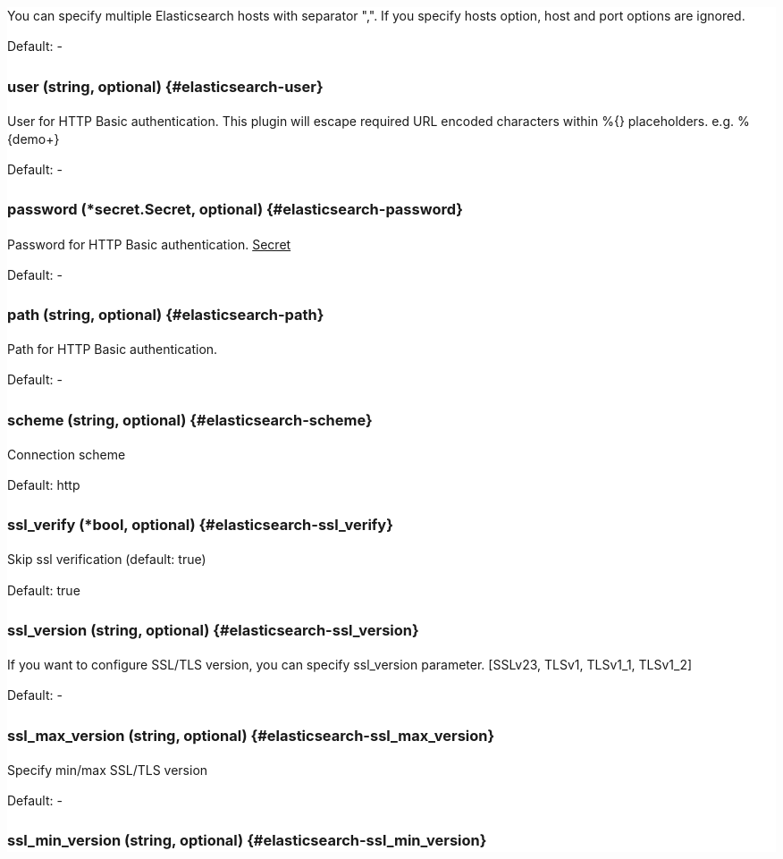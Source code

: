 You can specify multiple Elasticsearch hosts with separator ",". If you specify hosts option, host and port options are ignored. 

Default: -

### user (string, optional) {#elasticsearch-user}

User for HTTP Basic authentication. This plugin will escape required URL encoded characters within %{} placeholders. e.g. %{demo+} 

Default: -

### password (*secret.Secret, optional) {#elasticsearch-password}

Password for HTTP Basic authentication. [Secret](../secret/) 

Default: -

### path (string, optional) {#elasticsearch-path}

Path for HTTP Basic authentication. 

Default: -

### scheme (string, optional) {#elasticsearch-scheme}

Connection scheme

Default: http

### ssl_verify (*bool, optional) {#elasticsearch-ssl_verify}

Skip ssl verification (default: true) 

Default: true

### ssl_version (string, optional) {#elasticsearch-ssl_version}

If you want to configure SSL/TLS version, you can specify ssl_version parameter. [SSLv23, TLSv1, TLSv1_1, TLSv1_2] 

Default: -

### ssl_max_version (string, optional) {#elasticsearch-ssl_max_version}

Specify min/max SSL/TLS version 

Default: -

### ssl_min_version (string, optional) {#elasticsearch-ssl_min_version}

